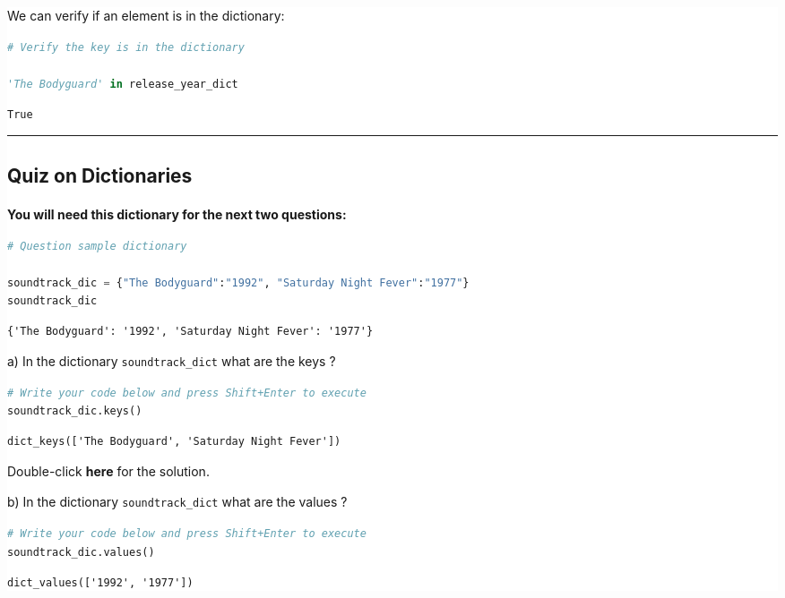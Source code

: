 

 We can verify if an element is in the dictionary: 


```python
# Verify the key is in the dictionary

'The Bodyguard' in release_year_dict
```




    True



<hr>

<h2 id="quiz">Quiz on Dictionaries</h2>

<b>You will need this dictionary for the next two questions:</b>


```python
# Question sample dictionary

soundtrack_dic = {"The Bodyguard":"1992", "Saturday Night Fever":"1977"}
soundtrack_dic 
```




    {'The Bodyguard': '1992', 'Saturday Night Fever': '1977'}



a) In the dictionary <code>soundtrack_dict</code> what are the keys ?


```python
# Write your code below and press Shift+Enter to execute
soundtrack_dic.keys()
```




    dict_keys(['The Bodyguard', 'Saturday Night Fever'])



Double-click __here__ for the solution.



b) In the dictionary <code>soundtrack_dict</code> what are the values ?


```python
# Write your code below and press Shift+Enter to execute
soundtrack_dic.values()
```




    dict_values(['1992', '1977'])
